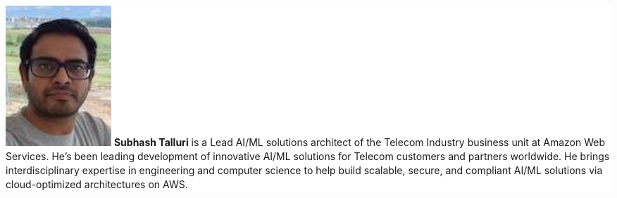 </td>
</tr>


<tr>
<td>
<img alt="Subhash Talluri" src="/assets/images/amazon-sagemaker-w-torchserve/fg16.jpg" style="width: 150px;">
</td>
<td style="vertical-align: top;">
<strong>Subhash Talluri</strong> is a Lead AI/ML solutions architect of the Telecom Industry business unit at Amazon Web Services. He’s been leading development of innovative AI/ML solutions for Telecom customers and partners worldwide. He brings interdisciplinary expertise in engineering and computer science to help build scalable, secure, and compliant AI/ML solutions via cloud-optimized architectures on AWS.

</td>
</tr>

</table>